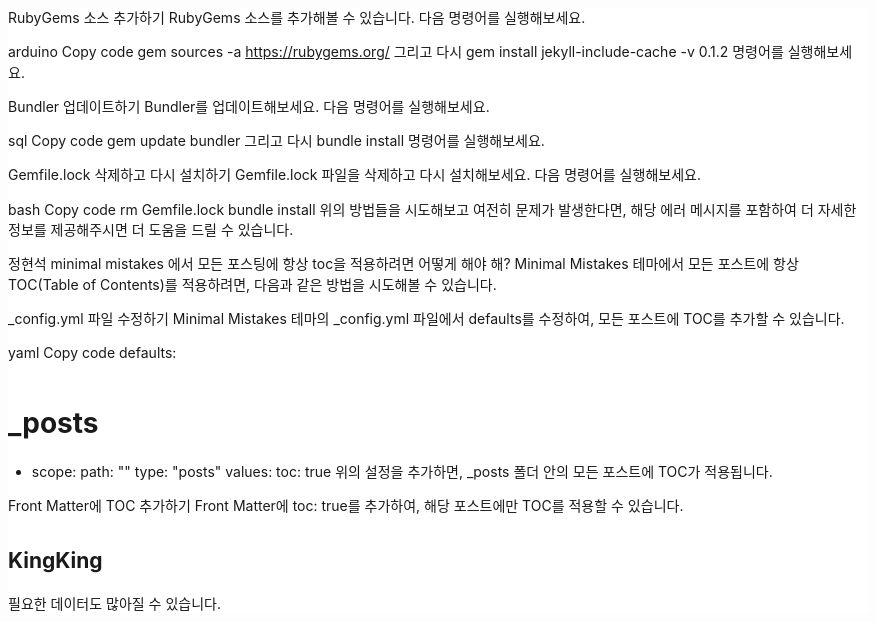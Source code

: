 RubyGems 소스 추가하기
RubyGems 소스를 추가해볼 수 있습니다. 다음 명령어를 실행해보세요.

arduino
Copy code
gem sources -a https://rubygems.org/
그리고 다시 gem install jekyll-include-cache -v 0.1.2 명령어를 실행해보세요.

Bundler 업데이트하기
Bundler를 업데이트해보세요. 다음 명령어를 실행해보세요.

sql
Copy code
gem update bundler
그리고 다시 bundle install 명령어를 실행해보세요.

Gemfile.lock 삭제하고 다시 설치하기
Gemfile.lock 파일을 삭제하고 다시 설치해보세요. 다음 명령어를 실행해보세요.

bash
Copy code
rm Gemfile.lock
bundle install
위의 방법들을 시도해보고 여전히 문제가 발생한다면, 해당 에러 메시지를 포함하여 더 자세한 정보를 제공해주시면 더 도움을 드릴 수 있습니다.





정현석
minimal mistakes 에서 모든 포스팅에 항상 toc을 적용하려면 어떻게 해야 해?
Minimal Mistakes 테마에서 모든 포스트에 항상 TOC(Table of Contents)를 적용하려면, 다음과 같은 방법을 시도해볼 수 있습니다.

_config.yml 파일 수정하기
Minimal Mistakes 테마의 _config.yml 파일에서 defaults를 수정하여, 모든 포스트에 TOC를 추가할 수 있습니다.

yaml
Copy code
defaults:
  # _posts
  - scope:
      path: ""
      type: "posts"
    values:
      toc: true
위의 설정을 추가하면, _posts 폴더 안의 모든 포스트에 TOC가 적용됩니다.

Front Matter에 TOC 추가하기
Front Matter에 toc: true를 추가하여, 해당 포스트에만 TOC를 적용할 수 있습니다.
## KingKing
 필요한 데이터도 많아질 수 있습니다.




